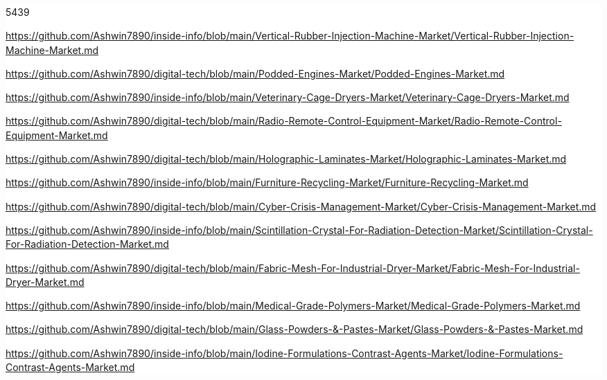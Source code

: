 5439</p><p><a href="https://github.com/Ashwin7890/inside-info/blob/main/Vertical-Rubber-Injection-Machine-Market/Vertical-Rubber-Injection-Machine-Market.md">https://github.com/Ashwin7890/inside-info/blob/main/Vertical-Rubber-Injection-Machine-Market/Vertical-Rubber-Injection-Machine-Market.md</a></p><p><a href="https://github.com/Ashwin7890/digital-tech/blob/main/Podded-Engines-Market/Podded-Engines-Market.md">https://github.com/Ashwin7890/digital-tech/blob/main/Podded-Engines-Market/Podded-Engines-Market.md</a></p><p><a href="https://github.com/Ashwin7890/inside-info/blob/main/Veterinary-Cage-Dryers-Market/Veterinary-Cage-Dryers-Market.md">https://github.com/Ashwin7890/inside-info/blob/main/Veterinary-Cage-Dryers-Market/Veterinary-Cage-Dryers-Market.md</a></p><p><a href="https://github.com/Ashwin7890/digital-tech/blob/main/Radio-Remote-Control-Equipment-Market/Radio-Remote-Control-Equipment-Market.md">https://github.com/Ashwin7890/digital-tech/blob/main/Radio-Remote-Control-Equipment-Market/Radio-Remote-Control-Equipment-Market.md</a></p><p><a href="https://github.com/Ashwin7890/digital-tech/blob/main/Holographic-Laminates-Market/Holographic-Laminates-Market.md">https://github.com/Ashwin7890/digital-tech/blob/main/Holographic-Laminates-Market/Holographic-Laminates-Market.md</a></p><p><a href="https://github.com/Ashwin7890/inside-info/blob/main/Furniture-Recycling-Market/Furniture-Recycling-Market.md">https://github.com/Ashwin7890/inside-info/blob/main/Furniture-Recycling-Market/Furniture-Recycling-Market.md</a></p><p><a href="https://github.com/Ashwin7890/digital-tech/blob/main/Cyber-Crisis-Management-Market/Cyber-Crisis-Management-Market.md">https://github.com/Ashwin7890/digital-tech/blob/main/Cyber-Crisis-Management-Market/Cyber-Crisis-Management-Market.md</a></p><p><a href="https://github.com/Ashwin7890/inside-info/blob/main/Scintillation-Crystal-For-Radiation-Detection-Market/Scintillation-Crystal-For-Radiation-Detection-Market.md">https://github.com/Ashwin7890/inside-info/blob/main/Scintillation-Crystal-For-Radiation-Detection-Market/Scintillation-Crystal-For-Radiation-Detection-Market.md</a></p><p><a href="https://github.com/Ashwin7890/digital-tech/blob/main/Fabric-Mesh-For-Industrial-Dryer-Market/Fabric-Mesh-For-Industrial-Dryer-Market.md">https://github.com/Ashwin7890/digital-tech/blob/main/Fabric-Mesh-For-Industrial-Dryer-Market/Fabric-Mesh-For-Industrial-Dryer-Market.md</a></p><p><a href="https://github.com/Ashwin7890/inside-info/blob/main/Medical-Grade-Polymers-Market/Medical-Grade-Polymers-Market.md">https://github.com/Ashwin7890/inside-info/blob/main/Medical-Grade-Polymers-Market/Medical-Grade-Polymers-Market.md</a></p><p><a href="https://github.com/Ashwin7890/digital-tech/blob/main/Glass-Powders-&-Pastes-Market/Glass-Powders-&-Pastes-Market.md">https://github.com/Ashwin7890/digital-tech/blob/main/Glass-Powders-&-Pastes-Market/Glass-Powders-&-Pastes-Market.md</a></p><p><a href="https://github.com/Ashwin7890/inside-info/blob/main/Iodine-Formulations-Contrast-Agents-Market/Iodine-Formulations-Contrast-Agents-Market.md">https://github.com/Ashwin7890/inside-info/blob/main/Iodine-Formulations-Contrast-Agents-Market/Iodine-Formulations-Contrast-Agents-Market.md</a></p>
